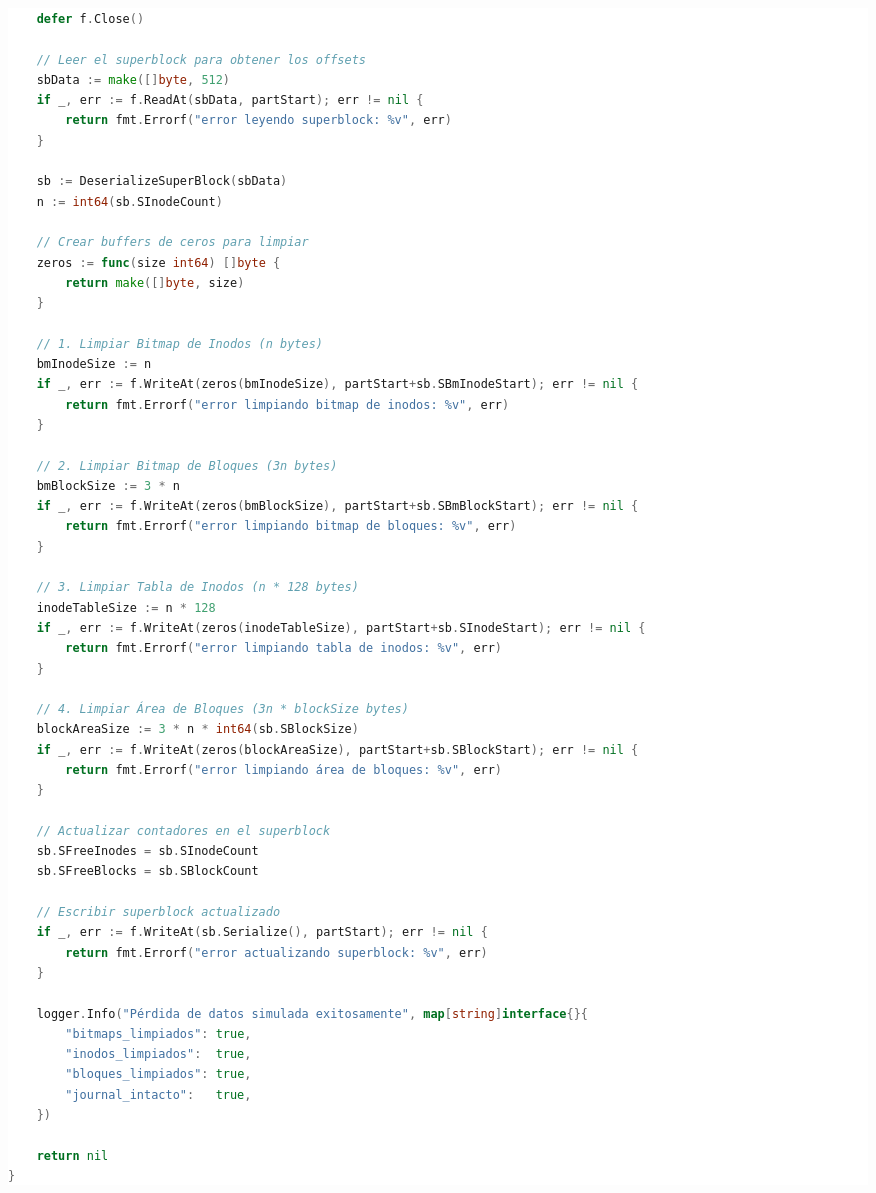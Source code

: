 ```go
    defer f.Close()

    // Leer el superblock para obtener los offsets
    sbData := make([]byte, 512)
    if _, err := f.ReadAt(sbData, partStart); err != nil {
        return fmt.Errorf("error leyendo superblock: %v", err)
    }

    sb := DeserializeSuperBlock(sbData)
    n := int64(sb.SInodeCount)

    // Crear buffers de ceros para limpiar
    zeros := func(size int64) []byte {
        return make([]byte, size)
    }

    // 1. Limpiar Bitmap de Inodos (n bytes)
    bmInodeSize := n
    if _, err := f.WriteAt(zeros(bmInodeSize), partStart+sb.SBmInodeStart); err != nil {
        return fmt.Errorf("error limpiando bitmap de inodos: %v", err)
    }

    // 2. Limpiar Bitmap de Bloques (3n bytes)
    bmBlockSize := 3 * n
    if _, err := f.WriteAt(zeros(bmBlockSize), partStart+sb.SBmBlockStart); err != nil {
        return fmt.Errorf("error limpiando bitmap de bloques: %v", err)
    }

    // 3. Limpiar Tabla de Inodos (n * 128 bytes)
    inodeTableSize := n * 128
    if _, err := f.WriteAt(zeros(inodeTableSize), partStart+sb.SInodeStart); err != nil {
        return fmt.Errorf("error limpiando tabla de inodos: %v", err)
    }

    // 4. Limpiar Área de Bloques (3n * blockSize bytes)
    blockAreaSize := 3 * n * int64(sb.SBlockSize)
    if _, err := f.WriteAt(zeros(blockAreaSize), partStart+sb.SBlockStart); err != nil {
        return fmt.Errorf("error limpiando área de bloques: %v", err)
    }

    // Actualizar contadores en el superblock
    sb.SFreeInodes = sb.SInodeCount
    sb.SFreeBlocks = sb.SBlockCount

    // Escribir superblock actualizado
    if _, err := f.WriteAt(sb.Serialize(), partStart); err != nil {
        return fmt.Errorf("error actualizando superblock: %v", err)
    }

    logger.Info("Pérdida de datos simulada exitosamente", map[string]interface{}{
        "bitmaps_limpiados": true,
        "inodos_limpiados":  true,
        "bloques_limpiados": true,
        "journal_intacto":   true,
    })

    return nil
}
```
